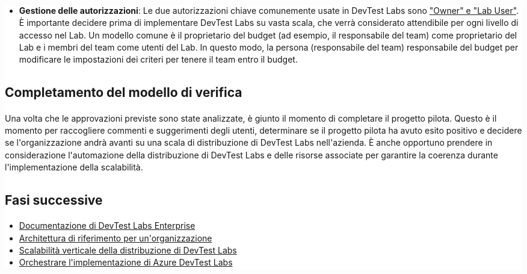 * **Gestione delle autorizzazioni**: Le due autorizzazioni chiave comunemente usate in DevTest Labs sono ["Owner" e "Lab User"](devtest-lab-add-devtest-user.md). È importante decidere prima di implementare DevTest Labs su vasta scala, che verrà considerato attendibile per ogni livello di accesso nel Lab. Un modello comune è il proprietario del budget (ad esempio, il responsabile del team) come proprietario del Lab e i membri del team come utenti del Lab. In questo modo, la persona (responsabile del team) responsabile del budget per modificare le impostazioni dei criteri per tenere il team entro il budget.  

## <a name="completing-the-proof-of-concept"></a>Completamento del modello di verifica 

Una volta che le approvazioni previste sono state analizzate, è giunto il momento di completare il progetto pilota. Questo è il momento per raccogliere commenti e suggerimenti degli utenti, determinare se il progetto pilota ha avuto esito positivo e decidere se l'organizzazione andrà avanti su una scala di distribuzione di DevTest Labs nell'azienda. È anche opportuno prendere in considerazione l'automazione della distribuzione di DevTest Labs e delle risorse associate per garantire la coerenza durante l'implementazione della scalabilità. 

## <a name="next-steps"></a>Fasi successive 

* [Documentazione di DevTest Labs Enterprise](devtest-lab-guidance-prescriptive-adoption.md)
* [Architettura di riferimento per un'organizzazione](devtest-lab-reference-architecture.md)
* [Scalabilità verticale della distribuzione di DevTest Labs](devtest-lab-guidance-orchestrate-implementation.md)
* [Orchestrare l'implementazione di Azure DevTest Labs](devtest-lab-guidance-orchestrate-implementation.md)
